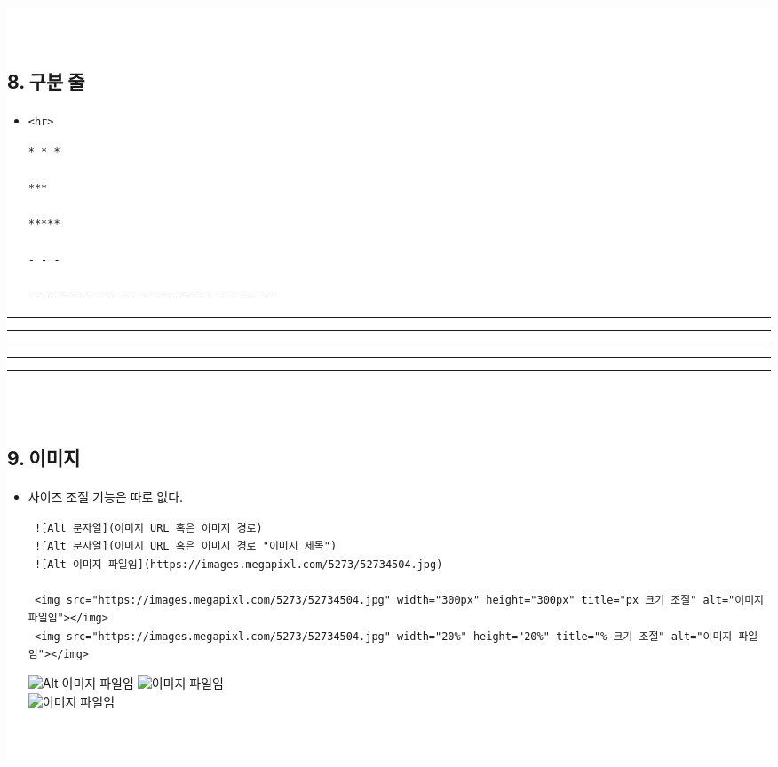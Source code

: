 

<br><br>

## 8. 구분 줄
* ``` <hr> ```
    ```
    * * *
  
    ***
  
    *****
  
    - - -
  
    ---------------------------------------
    ```
  
* * *

***

*****

- - -

---------------------------------------

<br><br>

## 9. 이미지
* 사이즈 조절 기능은 따로 없다.
    ```
     ![Alt 문자열](이미지 URL 혹은 이미지 경로)
     ![Alt 문자열](이미지 URL 혹은 이미지 경로 "이미지 제목")
     ![Alt 이미지 파일임](https://images.megapixl.com/5273/52734504.jpg)
  
     <img src="https://images.megapixl.com/5273/52734504.jpg" width="300px" height="300px" title="px 크기 조절" alt="이미지 파일임"></img>
     <img src="https://images.megapixl.com/5273/52734504.jpg" width="20%" height="20%" title="% 크기 조절" alt="이미지 파일임"></img>
    ```
  ![Alt 이미지 파일임](https://images.megapixl.com/5273/52734504.jpg)
  <img src="https://images.megapixl.com/5273/52734504.jpg" width="300px" height="300px" title="px 크기 조절" alt="이미지 파일임"></img><br>
  <img src="https://images.megapixl.com/5273/52734504.jpg" width="20%" height="20%" title="% 크기 조절" alt="이미지 파일임"></img>

<br><br>
